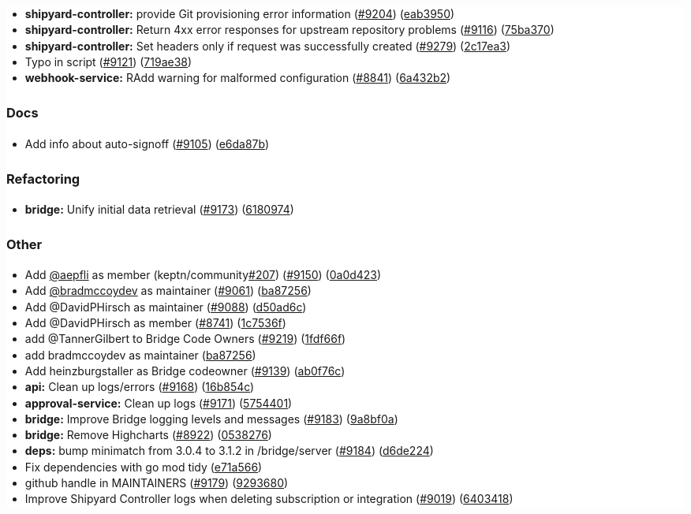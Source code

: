 * **shipyard-controller:** provide Git provisioning error information ([#9204](https://github.com/keptn/keptn/issues/9204)) ([eab3950](https://github.com/keptn/keptn/commit/eab3950dd9762ea19e368d505855d6a9d517e71f))
* **shipyard-controller:** Return 4xx error responses for upstream repository problems ([#9116](https://github.com/keptn/keptn/issues/9116)) ([75ba370](https://github.com/keptn/keptn/commit/75ba37051b3ddb247bf4a78ac318a74c7087ffba))
* **shipyard-controller:** Set headers only if request was successfully created ([#9279](https://github.com/keptn/keptn/issues/9279)) ([2c17ea3](https://github.com/keptn/keptn/commit/2c17ea3c7cc1b30cff273cd09f9e27f307aaa48b))
* Typo in script ([#9121](https://github.com/keptn/keptn/issues/9121)) ([719ae38](https://github.com/keptn/keptn/commit/719ae38babc26690681b0fcb05d520b5c63e962e))
* **webhook-service:** RAdd warning for malformed configuration ([#8841](https://github.com/keptn/keptn/issues/8841)) ([6a432b2](https://github.com/keptn/keptn/commit/6a432b2d331659544755b3a10c33fc73f604507a))


### Docs

* Add info about auto-signoff ([#9105](https://github.com/keptn/keptn/issues/9105)) ([e6da87b](https://github.com/keptn/keptn/commit/e6da87b11e1f324d487e8eef19f001cc88ab7941))


### Refactoring

* **bridge:** Unify initial data retrieval ([#9173](https://github.com/keptn/keptn/issues/9173)) ([6180974](https://github.com/keptn/keptn/commit/6180974106283f75df887c81b0d54f600c6742cd))


### Other

* Add [@aepfli](https://github.com/aepfli) as member (keptn/community[#207](https://github.com/keptn/keptn/issues/207)) ([#9150](https://github.com/keptn/keptn/issues/9150)) ([0a0d423](https://github.com/keptn/keptn/commit/0a0d4235e0d9ca229ecff7159e1e5d654e49f9a0))
* Add [@bradmccoydev](https://github.com/bradmccoydev) as maintainer ([#9061](https://github.com/keptn/keptn/issues/9061)) ([ba87256](https://github.com/keptn/keptn/commit/ba872568a37acc61c77d76bdb07d2393c7a4c8ed))
* Add @DavidPHirsch as maintainer ([#9088](https://github.com/keptn/keptn/issues/9088)) ([d50ad6c](https://github.com/keptn/keptn/commit/d50ad6cc00254ebc32e1b2bb9269f5e69929ba19))
* Add @DavidPHirsch as member ([#8741](https://github.com/keptn/keptn/issues/8741)) ([1c7536f](https://github.com/keptn/keptn/commit/1c7536f86c0f83f31af52e9ad040574e2d53dc57))
* add @TannerGilbert to Bridge Code Owners ([#9219](https://github.com/keptn/keptn/issues/9219)) ([1fdf66f](https://github.com/keptn/keptn/commit/1fdf66f223735be04312fbb839e8a5bfdf2ab97a))
* add bradmccoydev as maintainer ([ba87256](https://github.com/keptn/keptn/commit/ba872568a37acc61c77d76bdb07d2393c7a4c8ed))
* Add heinzburgstaller as Bridge codeowner ([#9139](https://github.com/keptn/keptn/issues/9139)) ([ab0f76c](https://github.com/keptn/keptn/commit/ab0f76cbd43337fb7b8fe02d023e73aa95e24c3d))
* **api:** Clean up logs/errors ([#9168](https://github.com/keptn/keptn/issues/9168)) ([16b854c](https://github.com/keptn/keptn/commit/16b854c28ae8ed957f46deb25a5e40ea86658b65))
* **approval-service:** Clean up logs ([#9171](https://github.com/keptn/keptn/issues/9171)) ([5754401](https://github.com/keptn/keptn/commit/5754401580c7c141763a83ba039f82c8e335accb))
* **bridge:** Improve Bridge logging levels and messages ([#9183](https://github.com/keptn/keptn/issues/9183)) ([9a8bf0a](https://github.com/keptn/keptn/commit/9a8bf0a17545a64bd4654d54f88fe44f93ac04ce))
* **bridge:** Remove Highcharts ([#8922](https://github.com/keptn/keptn/issues/8922)) ([0538276](https://github.com/keptn/keptn/commit/05382762340fe7b056df3e31ac4f83ae3d7087ab))
* **deps:** bump minimatch from 3.0.4 to 3.1.2 in /bridge/server ([#9184](https://github.com/keptn/keptn/issues/9184)) ([d6de224](https://github.com/keptn/keptn/commit/d6de224776710b7b18236a83f1b7c8a782a9f613))
* Fix dependencies with go mod tidy ([e71a566](https://github.com/keptn/keptn/commit/e71a566de2060c25249bc6242619bdf46012f55b))
* github handle in MAINTAINERS ([#9179](https://github.com/keptn/keptn/issues/9179)) ([9293680](https://github.com/keptn/keptn/commit/929368046b017691702f31ba11a6ddf003ae4a18))
* Improve Shipyard Controller logs when deleting subscription or integration ([#9019](https://github.com/keptn/keptn/issues/9019)) ([6403418](https://github.com/keptn/keptn/commit/64034184dfdd637e111545a7c9cc881f8f30f958))